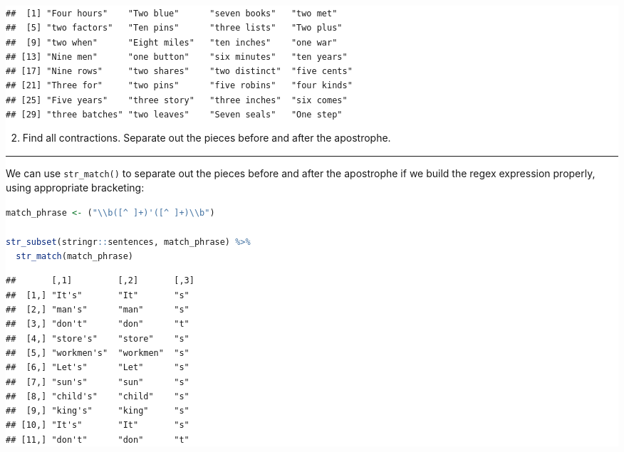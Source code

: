     ##  [1] "Four hours"    "Two blue"      "seven books"   "two met"      
    ##  [5] "two factors"   "Ten pins"      "three lists"   "Two plus"     
    ##  [9] "two when"      "Eight miles"   "ten inches"    "one war"      
    ## [13] "Nine men"      "one button"    "six minutes"   "ten years"    
    ## [17] "Nine rows"     "two shares"    "two distinct"  "five cents"   
    ## [21] "Three for"     "two pins"      "five robins"   "four kinds"   
    ## [25] "Five years"    "three story"   "three inches"  "six comes"    
    ## [29] "three batches" "two leaves"    "Seven seals"   "One step"

2. Find all contractions. Separate out the pieces before and after the apostrophe.
----------------------------------------------------------------------------------

We can use `str_match()` to separate out the pieces before and after the apostrophe if we build the regex expression properly, using appropriate bracketing:

``` r
match_phrase <- ("\\b([^ ]+)'([^ ]+)\\b")

str_subset(stringr::sentences, match_phrase) %>%
  str_match(match_phrase)
```

    ##       [,1]         [,2]       [,3]
    ##  [1,] "It's"       "It"       "s" 
    ##  [2,] "man's"      "man"      "s" 
    ##  [3,] "don't"      "don"      "t" 
    ##  [4,] "store's"    "store"    "s" 
    ##  [5,] "workmen's"  "workmen"  "s" 
    ##  [6,] "Let's"      "Let"      "s" 
    ##  [7,] "sun's"      "sun"      "s" 
    ##  [8,] "child's"    "child"    "s" 
    ##  [9,] "king's"     "king"     "s" 
    ## [10,] "It's"       "It"       "s" 
    ## [11,] "don't"      "don"      "t" 